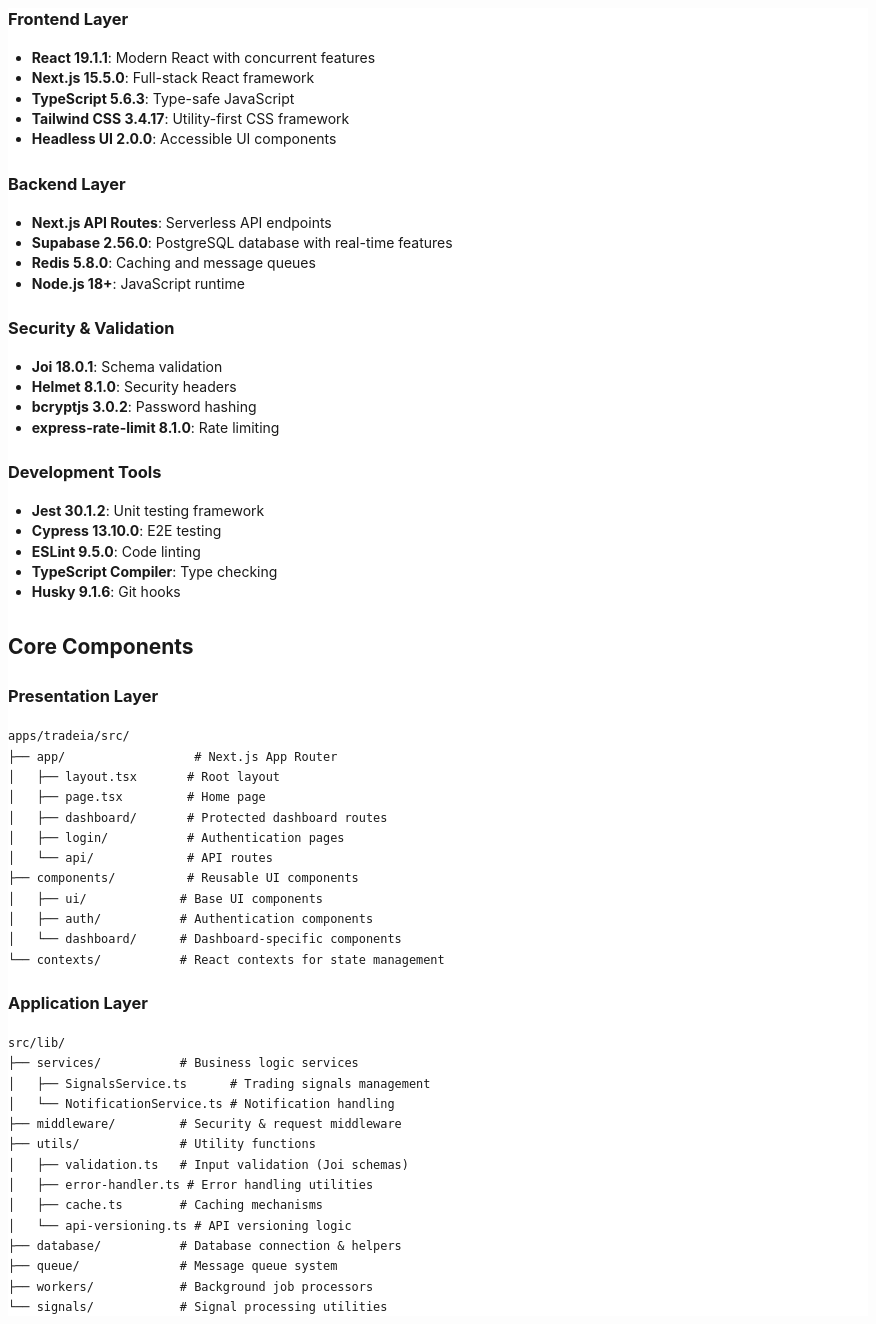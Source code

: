 ### Frontend Layer
- **React 19.1.1**: Modern React with concurrent features
- **Next.js 15.5.0**: Full-stack React framework
- **TypeScript 5.6.3**: Type-safe JavaScript
- **Tailwind CSS 3.4.17**: Utility-first CSS framework
- **Headless UI 2.0.0**: Accessible UI components

### Backend Layer
- **Next.js API Routes**: Serverless API endpoints
- **Supabase 2.56.0**: PostgreSQL database with real-time features
- **Redis 5.8.0**: Caching and message queues
- **Node.js 18+**: JavaScript runtime

### Security & Validation
- **Joi 18.0.1**: Schema validation
- **Helmet 8.1.0**: Security headers
- **bcryptjs 3.0.2**: Password hashing
- **express-rate-limit 8.1.0**: Rate limiting

### Development Tools
- **Jest 30.1.2**: Unit testing framework
- **Cypress 13.10.0**: E2E testing
- **ESLint 9.5.0**: Code linting
- **TypeScript Compiler**: Type checking
- **Husky 9.1.6**: Git hooks

## Core Components

### Presentation Layer

```
apps/tradeia/src/
├── app/                  # Next.js App Router
│   ├── layout.tsx       # Root layout
│   ├── page.tsx         # Home page
│   ├── dashboard/       # Protected dashboard routes
│   ├── login/           # Authentication pages
│   └── api/             # API routes
├── components/          # Reusable UI components
│   ├── ui/             # Base UI components
│   ├── auth/           # Authentication components
│   └── dashboard/      # Dashboard-specific components
└── contexts/           # React contexts for state management
```

### Application Layer

```
src/lib/
├── services/           # Business logic services
│   ├── SignalsService.ts      # Trading signals management
│   └── NotificationService.ts # Notification handling
├── middleware/         # Security & request middleware
├── utils/              # Utility functions
│   ├── validation.ts   # Input validation (Joi schemas)
│   ├── error-handler.ts # Error handling utilities
│   ├── cache.ts        # Caching mechanisms
│   └── api-versioning.ts # API versioning logic
├── database/           # Database connection & helpers
├── queue/              # Message queue system
├── workers/            # Background job processors
└── signals/            # Signal processing utilities
```